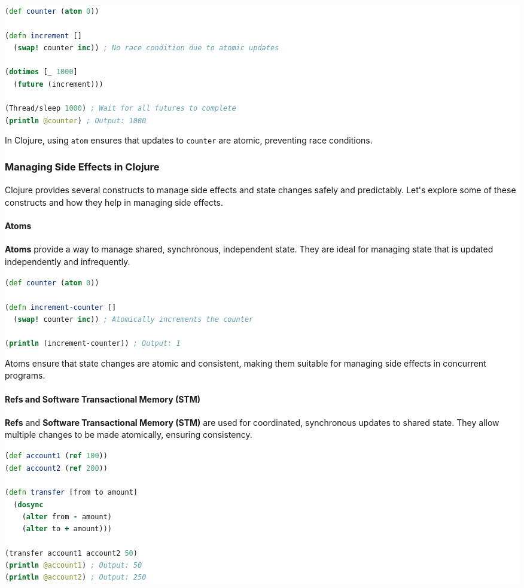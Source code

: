 ```clojure
(def counter (atom 0))

(defn increment []
  (swap! counter inc)) ; No race condition due to atomic updates

(dotimes [_ 1000]
  (future (increment)))

(Thread/sleep 1000) ; Wait for all futures to complete
(println @counter) ; Output: 1000
```

In Clojure, using `atom` ensures that updates to `counter` are atomic, preventing race conditions.

### Managing Side Effects in Clojure

Clojure provides several constructs to manage side effects and state changes safely and predictably. Let's explore some of these constructs and how they help in managing side effects.

#### Atoms

**Atoms** provide a way to manage shared, synchronous, independent state. They are ideal for managing state that is updated independently and infrequently.

```clojure
(def counter (atom 0))

(defn increment-counter []
  (swap! counter inc)) ; Atomically increments the counter

(println (increment-counter)) ; Output: 1
```

Atoms ensure that state changes are atomic and consistent, making them suitable for managing side effects in concurrent programs.

#### Refs and Software Transactional Memory (STM)

**Refs** and **Software Transactional Memory (STM)** are used for coordinated, synchronous updates to shared state. They allow multiple changes to be made atomically, ensuring consistency.

```clojure
(def account1 (ref 100))
(def account2 (ref 200))

(defn transfer [from to amount]
  (dosync
    (alter from - amount)
    (alter to + amount)))

(transfer account1 account2 50)
(println @account1) ; Output: 50
(println @account2) ; Output: 250
```
